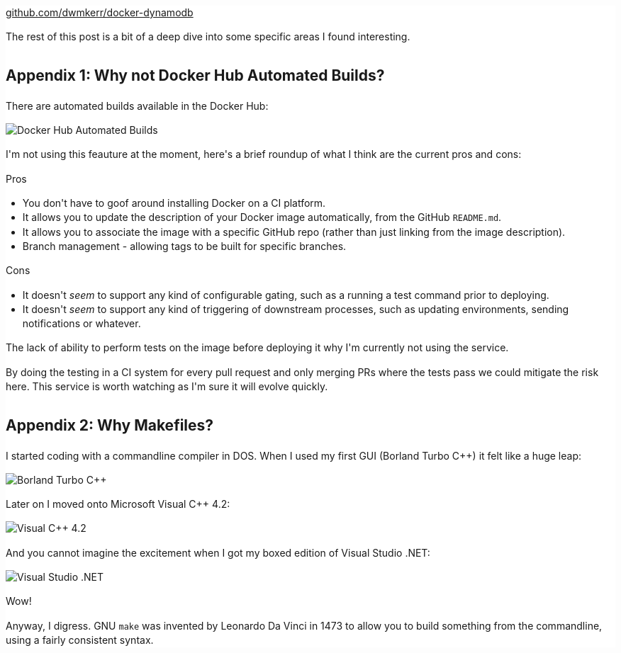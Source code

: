 [github.com/dwmkerr/docker-dynamodb](https://github.com/dwmkerr/docker-dynamodb)

The rest of this post is a bit of a deep dive into some specific areas I found interesting.

## Appendix 1: Why not Docker Hub Automated Builds?

There are automated builds available in the Docker Hub:

![Docker Hub Automated Builds](/images/2016/11/dockerhubbuilds.png)

I'm not using this feauture at the moment, here's a brief roundup of what I think are the current pros and cons:

Pros

- You don't have to goof around installing Docker on a CI platform.
- It allows you to update the description of your Docker image automatically, from the GitHub `README.md`.
- It allows you to associate the image with a specific GitHub repo (rather than just linking from the image description).
- Branch management - allowing tags to be built for specific branches.

Cons

- It doesn't *seem* to support any kind of configurable gating, such as a running a test command prior to deploying.
- It doesn't *seem* to support any kind of triggering of downstream processes, such as updating environments, sending notifications or whatever.

The lack of ability to perform tests on the image before deploying it why I'm currently not using the service.

By doing the testing in a CI system for every pull request and only merging PRs where the tests pass we could mitigate the risk here. This service is worth watching as I'm sure it will evolve quickly.

## Appendix 2: Why Makefiles?

I started coding with a commandline compiler in DOS. When I used my first GUI (Borland Turbo C++) it felt like a huge leap:

![Borland Turbo C++](/images/2016/11/turbocpp.png)

Later on I moved onto Microsoft Visual C++ 4.2:

![Visual C++ 4.2](/images/2016/11/visualcpp.png)

And you cannot imagine the excitement when I got my boxed edition of Visual Studio .NET:

![Visual Studio .NET](/images/2016/11/visualstudiodotnet.jpg)

Wow!

Anyway, I digress. GNU `make` was invented by Leonardo Da Vinci in 1473 to allow you to build something from the commandline, using a fairly consistent syntax.
